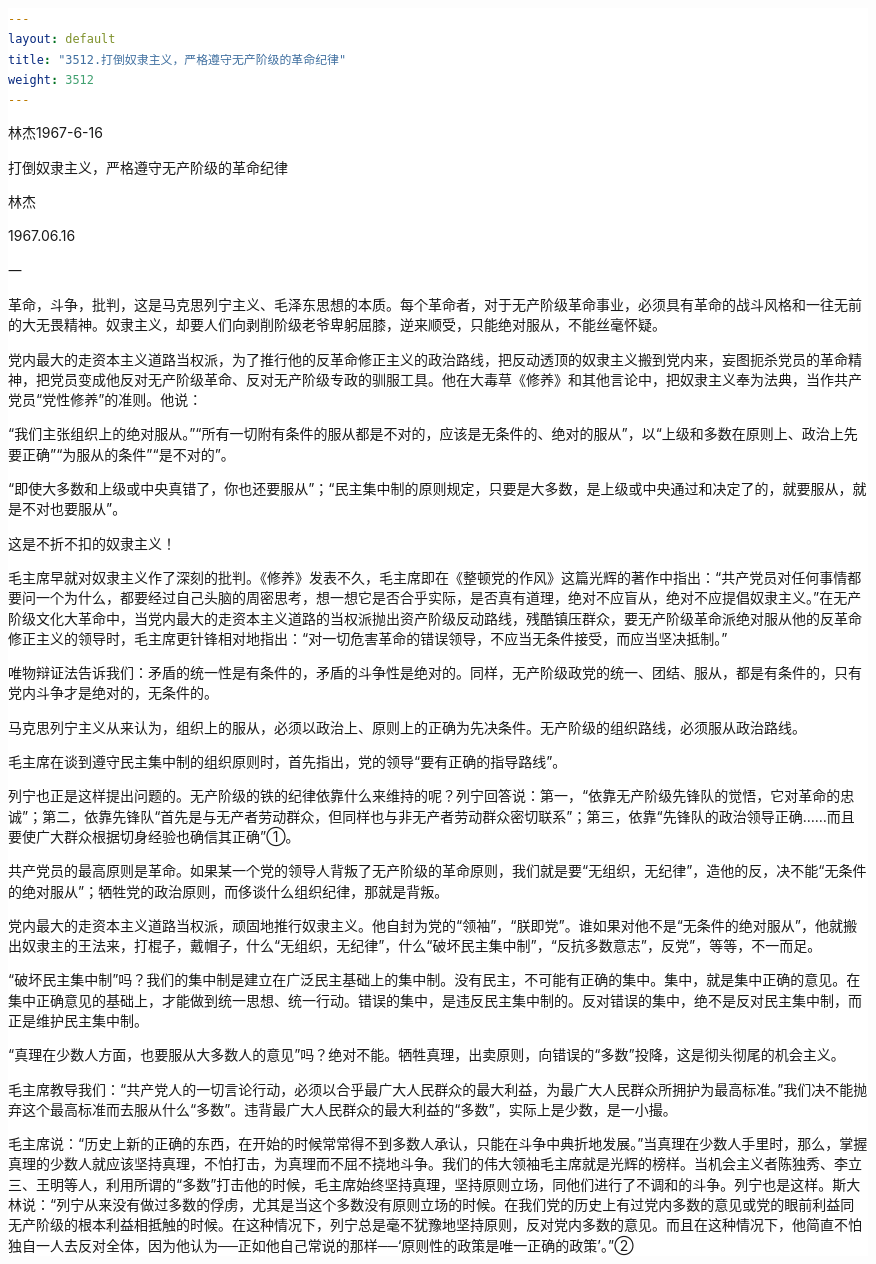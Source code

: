 ```yaml
---
layout: default
title: "3512.打倒奴隶主义，严格遵守无产阶级的革命纪律"
weight: 3512
---
```


林杰1967-6-16

打倒奴隶主义，严格遵守无产阶级的革命纪律

林杰

1967.06.16

一

革命，斗争，批判，这是马克思列宁主义、毛泽东思想的本质。每个革命者，对于无产阶级革命事业，必须具有革命的战斗风格和一往无前的大无畏精神。奴隶主义，却要人们向剥削阶级老爷卑躬屈膝，逆来顺受，只能绝对服从，不能丝毫怀疑。

党内最大的走资本主义道路当权派，为了推行他的反革命修正主义的政治路线，把反动透顶的奴隶主义搬到党内来，妄图扼杀党员的革命精神，把党员变成他反对无产阶级革命、反对无产阶级专政的驯服工具。他在大毒草《修养》和其他言论中，把奴隶主义奉为法典，当作共产党员“党性修养”的准则。他说：

“我们主张组织上的绝对服从。”“所有一切附有条件的服从都是不对的，应该是无条件的、绝对的服从”，以“上级和多数在原则上、政治上先要正确”“为服从的条件”“是不对的”。

“即使大多数和上级或中央真错了，你也还要服从”；“民主集中制的原则规定，只要是大多数，是上级或中央通过和决定了的，就要服从，就是不对也要服从”。

这是不折不扣的奴隶主义！

毛主席早就对奴隶主义作了深刻的批判。《修养》发表不久，毛主席即在《整顿党的作风》这篇光辉的著作中指出：“共产党员对任何事情都要问一个为什么，都要经过自己头脑的周密思考，想一想它是否合乎实际，是否真有道理，绝对不应盲从，绝对不应提倡奴隶主义。”在无产阶级文化大革命中，当党内最大的走资本主义道路的当权派抛出资产阶级反动路线，残酷镇压群众，要无产阶级革命派绝对服从他的反革命修正主义的领导时，毛主席更针锋相对地指出：“对一切危害革命的错误领导，不应当无条件接受，而应当坚决抵制。”

唯物辩证法告诉我们：矛盾的统一性是有条件的，矛盾的斗争性是绝对的。同样，无产阶级政党的统一、团结、服从，都是有条件的，只有党内斗争才是绝对的，无条件的。

马克思列宁主义从来认为，组织上的服从，必须以政治上、原则上的正确为先决条件。无产阶级的组织路线，必须服从政治路线。

毛主席在谈到遵守民主集中制的组织原则时，首先指出，党的领导“要有正确的指导路线”。

列宁也正是这样提出问题的。无产阶级的铁的纪律依靠什么来维持的呢？列宁回答说：第一，“依靠无产阶级先锋队的觉悟，它对革命的忠诚”；第二，依靠先锋队“首先是与无产者劳动群众，但同样也与非无产者劳动群众密切联系”；第三，依靠“先锋队的政治领导正确……而且要使广大群众根据切身经验也确信其正确”①。

共产党员的最高原则是革命。如果某一个党的领导人背叛了无产阶级的革命原则，我们就是要“无组织，无纪律”，造他的反，决不能“无条件的绝对服从”；牺牲党的政治原则，而侈谈什么组织纪律，那就是背叛。

党内最大的走资本主义道路当权派，顽固地推行奴隶主义。他自封为党的“领袖”，“朕即党”。谁如果对他不是“无条件的绝对服从”，他就搬出奴隶主的王法来，打棍子，戴帽子，什么“无组织，无纪律”，什么“破坏民主集中制”，“反抗多数意志”，反党”，等等，不一而足。

“破坏民主集中制”吗？我们的集中制是建立在广泛民主基础上的集中制。没有民主，不可能有正确的集中。集中，就是集中正确的意见。在集中正确意见的基础上，才能做到统一思想、统一行动。错误的集中，是违反民主集中制的。反对错误的集中，绝不是反对民主集中制，而正是维护民主集中制。

“真理在少数人方面，也要服从大多数人的意见”吗？绝对不能。牺牲真理，出卖原则，向错误的“多数”投降，这是彻头彻尾的机会主义。

毛主席教导我们：“共产党人的一切言论行动，必须以合乎最广大人民群众的最大利益，为最广大人民群众所拥护为最高标准。”我们决不能抛弃这个最高标准而去服从什么“多数”。违背最广大人民群众的最大利益的“多数”，实际上是少数，是一小撮。

毛主席说：“历史上新的正确的东西，在开始的时候常常得不到多数人承认，只能在斗争中典折地发展。”当真理在少数人手里时，那么，掌握真理的少数人就应该坚持真理，不怕打击，为真理而不屈不挠地斗争。我们的伟大领袖毛主席就是光辉的榜样。当机会主义者陈独秀、李立三、王明等人，利用所谓的“多数”打击他的时候，毛主席始终坚持真理，坚持原则立场，同他们进行了不调和的斗争。列宁也是这样。斯大林说：“列宁从来没有做过多数的俘虏，尤其是当这个多数没有原则立场的时候。在我们党的历史上有过党内多数的意见或党的眼前利益同无产阶级的根本利益相抵触的时候。在这种情况下，列宁总是毫不犹豫地坚持原则，反对党内多数的意见。而且在这种情况下，他简直不怕独自一人去反对全体，因为他认为──正如他自己常说的那样──‘原则性的政策是唯一正确的政策’。”②
